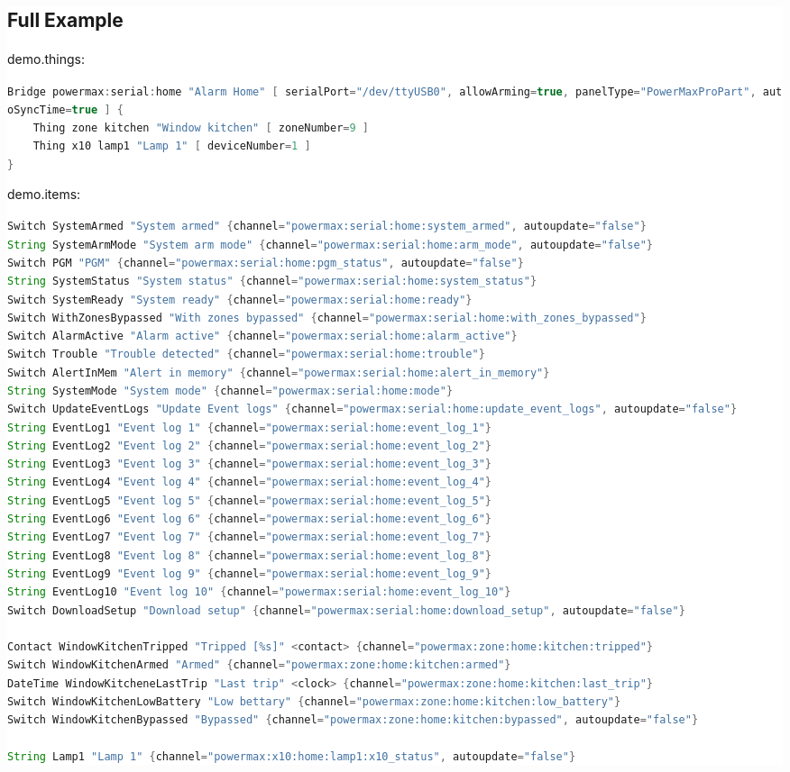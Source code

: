 ## Full Example

demo.things:

```java
Bridge powermax:serial:home "Alarm Home" [ serialPort="/dev/ttyUSB0", allowArming=true, panelType="PowerMaxProPart", autoSyncTime=true ] {
    Thing zone kitchen "Window kitchen" [ zoneNumber=9 ]
    Thing x10 lamp1 "Lamp 1" [ deviceNumber=1 ]
}
```

demo.items:

```java
Switch SystemArmed "System armed" {channel="powermax:serial:home:system_armed", autoupdate="false"}
String SystemArmMode "System arm mode" {channel="powermax:serial:home:arm_mode", autoupdate="false"}
Switch PGM "PGM" {channel="powermax:serial:home:pgm_status", autoupdate="false"}
String SystemStatus "System status" {channel="powermax:serial:home:system_status"}
Switch SystemReady "System ready" {channel="powermax:serial:home:ready"}
Switch WithZonesBypassed "With zones bypassed" {channel="powermax:serial:home:with_zones_bypassed"}
Switch AlarmActive "Alarm active" {channel="powermax:serial:home:alarm_active"}
Switch Trouble "Trouble detected" {channel="powermax:serial:home:trouble"}
Switch AlertInMem "Alert in memory" {channel="powermax:serial:home:alert_in_memory"}
String SystemMode "System mode" {channel="powermax:serial:home:mode"}
Switch UpdateEventLogs "Update Event logs" {channel="powermax:serial:home:update_event_logs", autoupdate="false"}
String EventLog1 "Event log 1" {channel="powermax:serial:home:event_log_1"}
String EventLog2 "Event log 2" {channel="powermax:serial:home:event_log_2"}
String EventLog3 "Event log 3" {channel="powermax:serial:home:event_log_3"}
String EventLog4 "Event log 4" {channel="powermax:serial:home:event_log_4"}
String EventLog5 "Event log 5" {channel="powermax:serial:home:event_log_5"}
String EventLog6 "Event log 6" {channel="powermax:serial:home:event_log_6"}
String EventLog7 "Event log 7" {channel="powermax:serial:home:event_log_7"}
String EventLog8 "Event log 8" {channel="powermax:serial:home:event_log_8"}
String EventLog9 "Event log 9" {channel="powermax:serial:home:event_log_9"}
String EventLog10 "Event log 10" {channel="powermax:serial:home:event_log_10"}
Switch DownloadSetup "Download setup" {channel="powermax:serial:home:download_setup", autoupdate="false"}

Contact WindowKitchenTripped "Tripped [%s]" <contact> {channel="powermax:zone:home:kitchen:tripped"}
Switch WindowKitchenArmed "Armed" {channel="powermax:zone:home:kitchen:armed"}
DateTime WindowKitcheneLastTrip "Last trip" <clock> {channel="powermax:zone:home:kitchen:last_trip"}
Switch WindowKitchenLowBattery "Low bettary" {channel="powermax:zone:home:kitchen:low_battery"}
Switch WindowKitchenBypassed "Bypassed" {channel="powermax:zone:home:kitchen:bypassed", autoupdate="false"}

String Lamp1 "Lamp 1" {channel="powermax:x10:home:lamp1:x10_status", autoupdate="false"}
```
